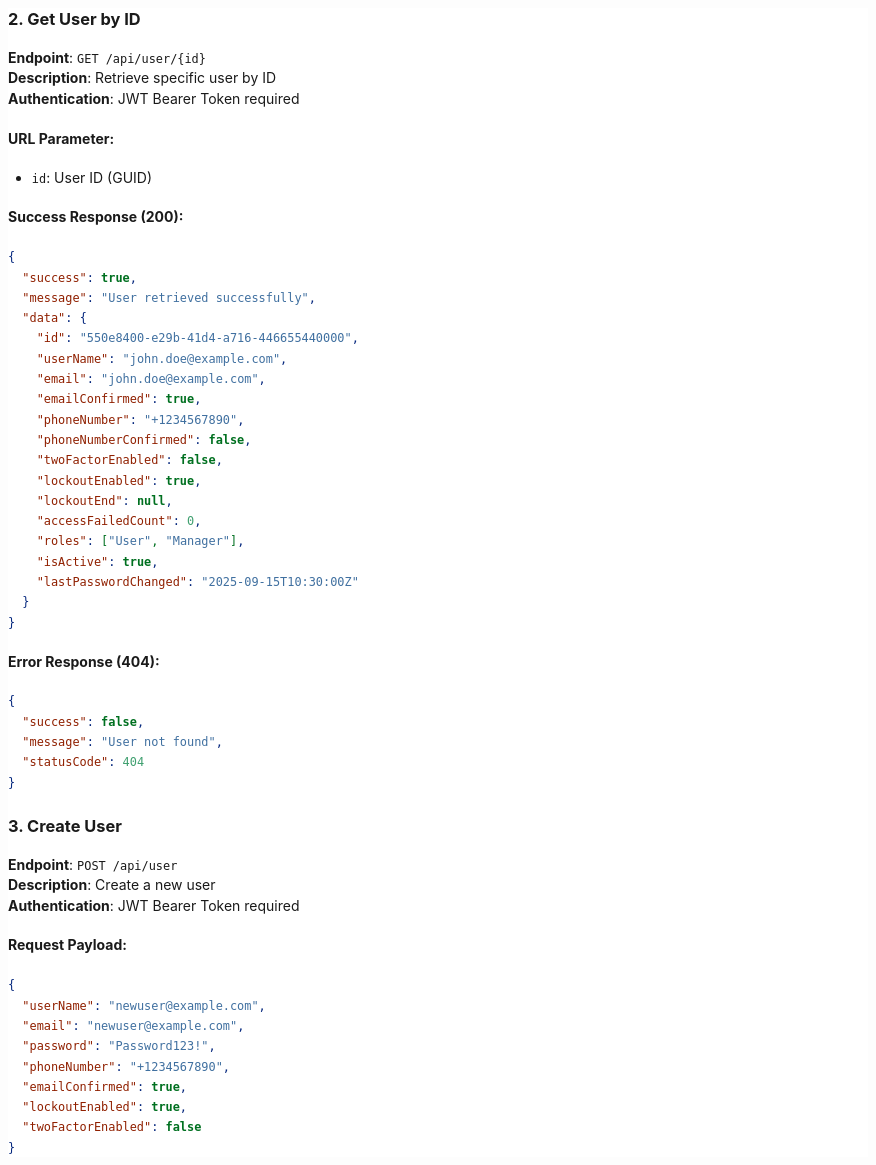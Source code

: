 ### 2. Get User by ID
**Endpoint**: `GET /api/user/{id}`  
**Description**: Retrieve specific user by ID  
**Authentication**: JWT Bearer Token required

#### URL Parameter:
- `id`: User ID (GUID)

#### Success Response (200):
```json
{
  "success": true,
  "message": "User retrieved successfully",
  "data": {
    "id": "550e8400-e29b-41d4-a716-446655440000",
    "userName": "john.doe@example.com",
    "email": "john.doe@example.com",
    "emailConfirmed": true,
    "phoneNumber": "+1234567890",
    "phoneNumberConfirmed": false,
    "twoFactorEnabled": false,
    "lockoutEnabled": true,
    "lockoutEnd": null,
    "accessFailedCount": 0,
    "roles": ["User", "Manager"],
    "isActive": true,
    "lastPasswordChanged": "2025-09-15T10:30:00Z"
  }
}
```

#### Error Response (404):
```json
{
  "success": false,
  "message": "User not found",
  "statusCode": 404
}
```

### 3. Create User
**Endpoint**: `POST /api/user`  
**Description**: Create a new user  
**Authentication**: JWT Bearer Token required

#### Request Payload:
```json
{
  "userName": "newuser@example.com",
  "email": "newuser@example.com",
  "password": "Password123!",
  "phoneNumber": "+1234567890",
  "emailConfirmed": true,
  "lockoutEnabled": true,
  "twoFactorEnabled": false
}
```
